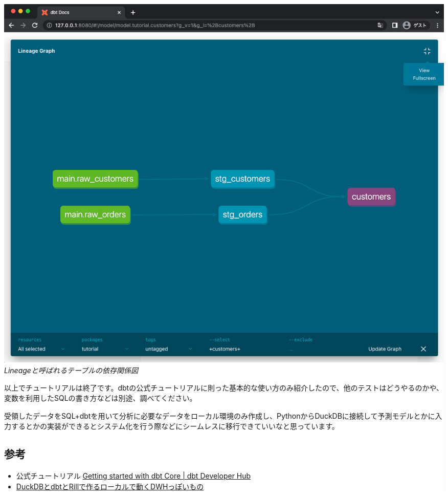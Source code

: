 ![Lineageと呼ばれるテーブルの依存関係図](/images/dbt_tutorial_with_duckdb/docs_customers_table_lineage.png)
*Lineageと呼ばれるテーブルの依存関係図*


以上でチュートリアルは終了です。dbtの公式チュートリアルに則った基本的な使い方のみ紹介したので、他のテストはどうやるのかや、変数を利用したSQLの書き方などは別途、調べてください。

受領したデータをSQL+dbtを用いて分析に必要なデータをローカル環境のみ作成し、PythonからDuckDBに接続して予測モデルとかに入力するとかの実装ができるとシステム化を行う際などにシームレスに移行できていいなと思っています。


## 参考

  * 公式チュートリアル [Getting started with dbt Core | dbt Developer Hub](https://docs.getdbt.com/docs/get-started/getting-started-dbt-core)
  * [DuckDBとdbtとRillで作るローカルで動くDWHっぽいもの](https://zenn.dev/takimo/articles/bb11eab78232f4)
